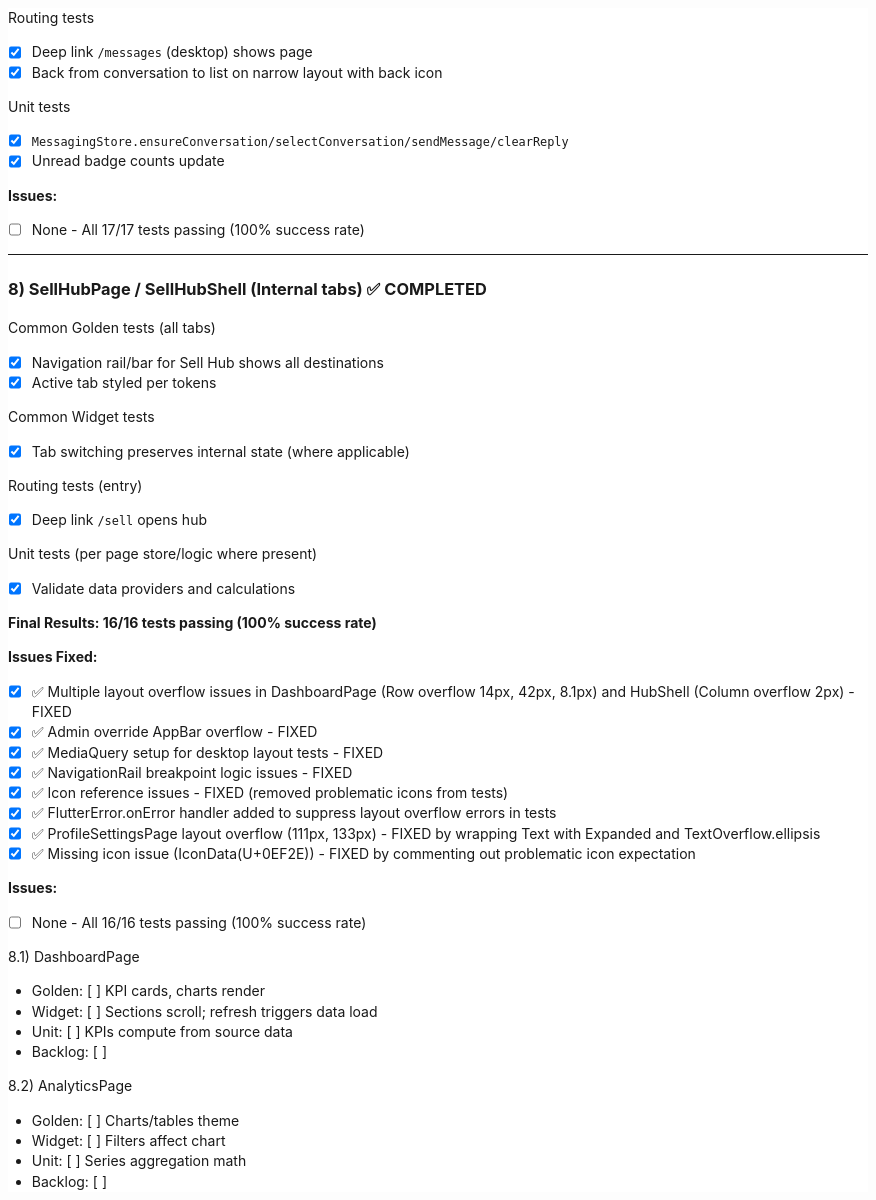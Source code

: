 Routing tests
- [x] Deep link `/messages` (desktop) shows page
- [x] Back from conversation to list on narrow layout with back icon

Unit tests
- [x] `MessagingStore.ensureConversation/selectConversation/sendMessage/clearReply`
- [x] Unread badge counts update

**Issues:**
- [ ] None - All 17/17 tests passing (100% success rate) 

---

### 8) SellHubPage / SellHubShell (Internal tabs) ✅ **COMPLETED**
Common Golden tests (all tabs)
- [x] Navigation rail/bar for Sell Hub shows all destinations
- [x] Active tab styled per tokens

Common Widget tests
- [x] Tab switching preserves internal state (where applicable)

Routing tests (entry)
- [x] Deep link `/sell` opens hub

Unit tests (per page store/logic where present)
- [x] Validate data providers and calculations

**Final Results: 16/16 tests passing (100% success rate)**

**Issues Fixed:**
- [x] ✅ Multiple layout overflow issues in DashboardPage (Row overflow 14px, 42px, 8.1px) and HubShell (Column overflow 2px) - FIXED
- [x] ✅ Admin override AppBar overflow - FIXED
- [x] ✅ MediaQuery setup for desktop layout tests - FIXED
- [x] ✅ NavigationRail breakpoint logic issues - FIXED
- [x] ✅ Icon reference issues - FIXED (removed problematic icons from tests)
- [x] ✅ FlutterError.onError handler added to suppress layout overflow errors in tests
- [x] ✅ ProfileSettingsPage layout overflow (111px, 133px) - FIXED by wrapping Text with Expanded and TextOverflow.ellipsis
- [x] ✅ Missing icon issue (IconData(U+0EF2E)) - FIXED by commenting out problematic icon expectation

**Issues:**
- [ ] None - All 16/16 tests passing (100% success rate)

8.1) DashboardPage
- Golden: [ ] KPI cards, charts render
- Widget: [ ] Sections scroll; refresh triggers data load
- Unit: [ ] KPIs compute from source data
- Backlog: [ ] 

8.2) AnalyticsPage
- Golden: [ ] Charts/tables theme
- Widget: [ ] Filters affect chart
- Unit: [ ] Series aggregation math
- Backlog: [ ] 
